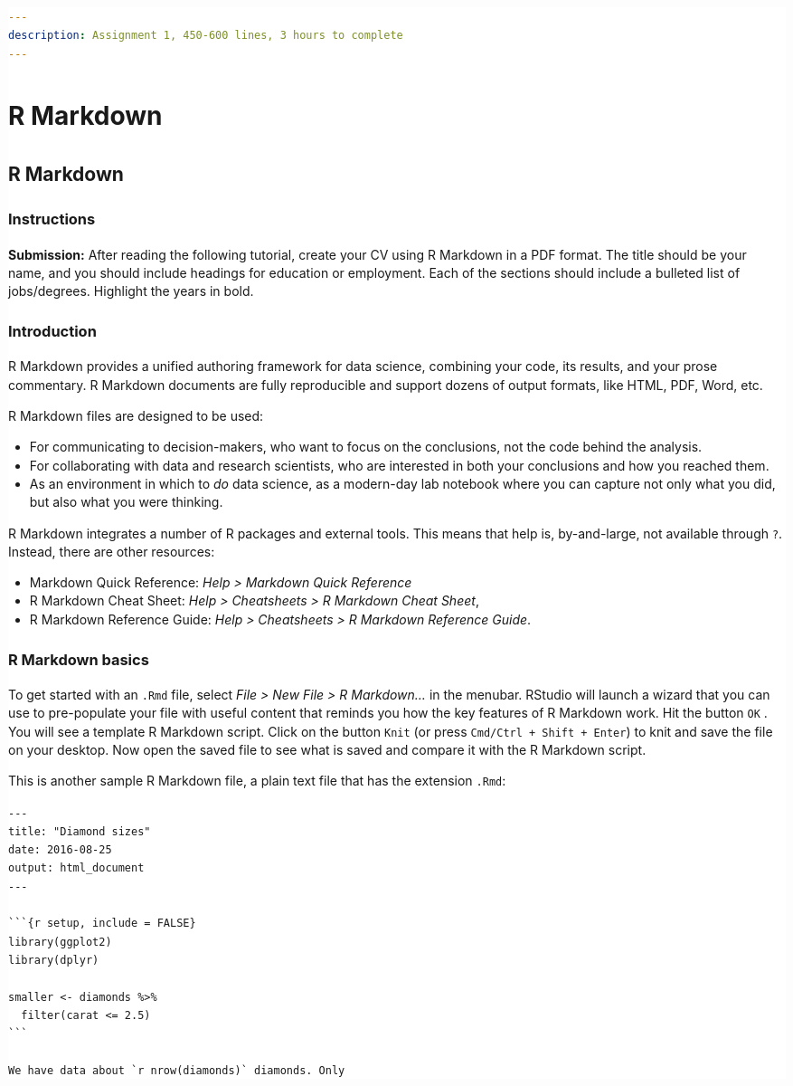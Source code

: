 ```yaml
---
description: Assignment 1, 450-600 lines, 3 hours to complete
---
```


# R Markdown

## R Markdown

### Instructions

**Submission:** After reading the following tutorial, create your CV using R Markdown in a PDF format. The title should be your name, and you should include headings for education or employment. Each of the sections should include a bulleted list of jobs/degrees. Highlight the years in bold.

### Introduction

R Markdown provides a unified authoring framework for data science, combining your code, its results, and your prose commentary. R Markdown documents are fully reproducible and support dozens of output formats, like HTML, PDF, Word, etc.

R Markdown files are designed to be used:

* For communicating to decision-makers, who want to focus on the conclusions, not the code behind the analysis.
* For collaborating with data and research scientists, who are interested in both your conclusions and how you reached them.
* As an environment in which to _do_ data science, as a modern-day lab notebook where you can capture not only what you did, but also what you were thinking.

R Markdown integrates a number of R packages and external tools. This means that help is, by-and-large, not available through `?`. Instead, there are other resources:

* Markdown Quick Reference: _Help > Markdown Quick Reference_
* R Markdown Cheat Sheet: _Help > Cheatsheets > R Markdown Cheat Sheet_,
* R Markdown Reference Guide: _Help > Cheatsheets > R Markdown Reference Guide_.

### R Markdown basics

To get started with an `.Rmd` file, select _File > New File > R Markdown…_ in the menubar. RStudio will launch a wizard that you can use to pre-populate your file with useful content that reminds you how the key features of R Markdown work. Hit the button `OK` . You will see a template R Markdown script. Click on the button `Knit` (or press `Cmd/Ctrl + Shift + Enter`) to knit and save the file on your desktop. Now open the saved file to see what is saved and compare it with the R Markdown script.

This is another sample R Markdown file, a plain text file that has the extension `.Rmd`:

````
---
title: "Diamond sizes"
date: 2016-08-25
output: html_document
---

```{r setup, include = FALSE}
library(ggplot2)
library(dplyr)

smaller <- diamonds %>% 
  filter(carat <= 2.5)
```

We have data about `r nrow(diamonds)` diamonds. Only 
````